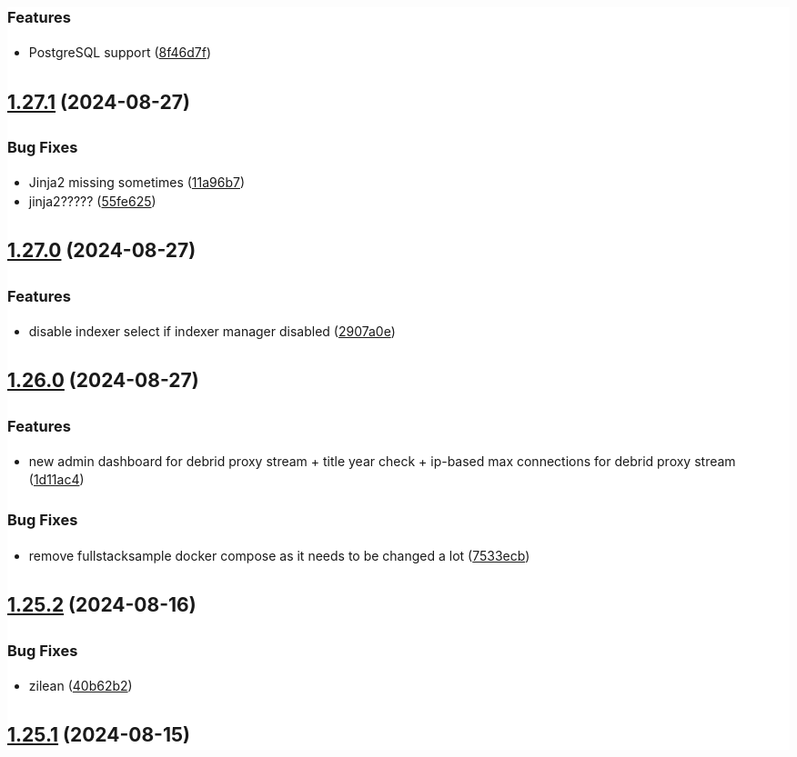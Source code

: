 
### Features

* PostgreSQL support ([8f46d7f](https://github.com/g0ldyy/comet/commit/8f46d7f1829148190d27adf0d35ed64bf233d029))

## [1.27.1](https://github.com/g0ldyy/comet/compare/v1.27.0...v1.27.1) (2024-08-27)


### Bug Fixes

* Jinja2 missing sometimes ([11a96b7](https://github.com/g0ldyy/comet/commit/11a96b705b29b7a8dd72d81c6d2f6957360bfea9))
* jinja2????? ([55fe625](https://github.com/g0ldyy/comet/commit/55fe625c595ac2b8eea5ac3ee98219bbc6adeddf))

## [1.27.0](https://github.com/g0ldyy/comet/compare/v1.26.0...v1.27.0) (2024-08-27)


### Features

* disable indexer select if indexer manager disabled ([2907a0e](https://github.com/g0ldyy/comet/commit/2907a0e25ca3da405b309e0c90ce7d191e7825f7))

## [1.26.0](https://github.com/g0ldyy/comet/compare/v1.25.2...v1.26.0) (2024-08-27)


### Features

* new admin dashboard for debrid proxy stream + title year check + ip-based max connections for debrid proxy stream ([1d11ac4](https://github.com/g0ldyy/comet/commit/1d11ac46bde0c951ee0c3afa746e83a46bb8474f))


### Bug Fixes

* remove fullstacksample docker compose as it needs to be changed a lot ([7533ecb](https://github.com/g0ldyy/comet/commit/7533ecb4b08a349b25a1bce2e70b1481fc3407bd))

## [1.25.2](https://github.com/g0ldyy/comet/compare/v1.25.1...v1.25.2) (2024-08-16)


### Bug Fixes

* zilean ([40b62b2](https://github.com/g0ldyy/comet/commit/40b62b29dc351775da3c7d914203579abfede646))

## [1.25.1](https://github.com/g0ldyy/comet/compare/v1.25.0...v1.25.1) (2024-08-15)
